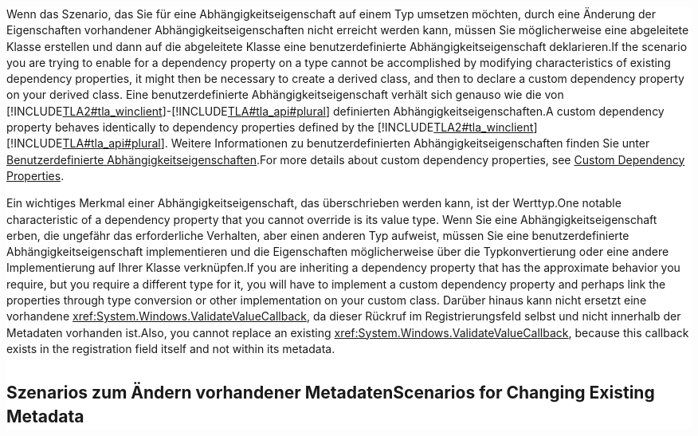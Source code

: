  <span data-ttu-id="e9c52-135">Wenn das Szenario, das Sie für eine Abhängigkeitseigenschaft auf einem Typ umsetzen möchten, durch eine Änderung der Eigenschaften vorhandener Abhängigkeitseigenschaften nicht erreicht werden kann, müssen Sie möglicherweise eine abgeleitete Klasse erstellen und dann auf die abgeleitete Klasse eine benutzerdefinierte Abhängigkeitseigenschaft deklarieren.</span><span class="sxs-lookup"><span data-stu-id="e9c52-135">If the scenario you are trying to enable for a dependency property on a type cannot be accomplished by modifying characteristics of existing dependency properties, it might then be necessary to create a derived class, and then to declare a custom dependency property on your derived class.</span></span> <span data-ttu-id="e9c52-136">Eine benutzerdefinierte Abhängigkeitseigenschaft verhält sich genauso wie die von [!INCLUDE[TLA2#tla_winclient](../../../../includes/tla2sharptla-winclient-md.md)]-[!INCLUDE[TLA#tla_api#plural](../../../../includes/tlasharptla-apisharpplural-md.md)] definierten Abhängigkeitseigenschaften.</span><span class="sxs-lookup"><span data-stu-id="e9c52-136">A custom dependency property behaves identically to dependency properties defined by the [!INCLUDE[TLA2#tla_winclient](../../../../includes/tla2sharptla-winclient-md.md)] [!INCLUDE[TLA#tla_api#plural](../../../../includes/tlasharptla-apisharpplural-md.md)].</span></span> <span data-ttu-id="e9c52-137">Weitere Informationen zu benutzerdefinierten Abhängigkeitseigenschaften finden Sie unter [Benutzerdefinierte Abhängigkeitseigenschaften](custom-dependency-properties.md).</span><span class="sxs-lookup"><span data-stu-id="e9c52-137">For more details about custom dependency properties, see [Custom Dependency Properties](custom-dependency-properties.md).</span></span>  
  
 <span data-ttu-id="e9c52-138">Ein wichtiges Merkmal einer Abhängigkeitseigenschaft, das überschrieben werden kann, ist der Werttyp.</span><span class="sxs-lookup"><span data-stu-id="e9c52-138">One notable characteristic of a dependency property that you cannot override is its value type.</span></span> <span data-ttu-id="e9c52-139">Wenn Sie eine Abhängigkeitseigenschaft erben, die ungefähr das erforderliche Verhalten, aber einen anderen Typ aufweist, müssen Sie eine benutzerdefinierte Abhängigkeitseigenschaft implementieren und die Eigenschaften möglicherweise über die Typkonvertierung oder eine andere Implementierung auf Ihrer Klasse verknüpfen.</span><span class="sxs-lookup"><span data-stu-id="e9c52-139">If you are inheriting a dependency property that has the approximate behavior you require, but you require a different type for it, you will have to implement a custom dependency property and perhaps link the properties through type conversion or other implementation on your custom class.</span></span> <span data-ttu-id="e9c52-140">Darüber hinaus kann nicht ersetzt eine vorhandene <xref:System.Windows.ValidateValueCallback>, da dieser Rückruf im Registrierungsfeld selbst und nicht innerhalb der Metadaten vorhanden ist.</span><span class="sxs-lookup"><span data-stu-id="e9c52-140">Also, you cannot replace an existing <xref:System.Windows.ValidateValueCallback>, because this callback exists in the registration field itself and not within its metadata.</span></span>  
  
<a name="scenarios"></a>   
## <a name="scenarios-for-changing-existing-metadata"></a><span data-ttu-id="e9c52-141">Szenarios zum Ändern vorhandener Metadaten</span><span class="sxs-lookup"><span data-stu-id="e9c52-141">Scenarios for Changing Existing Metadata</span></span>  
